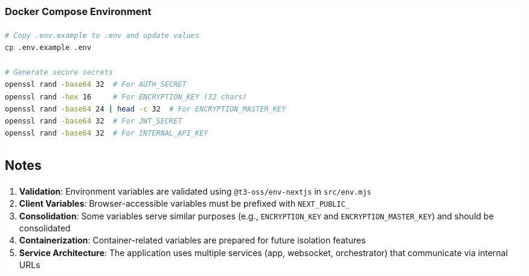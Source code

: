 ### Docker Compose Environment

```bash
# Copy .env.example to .env and update values
cp .env.example .env

# Generate secure secrets
openssl rand -base64 32  # For AUTH_SECRET
openssl rand -hex 16     # For ENCRYPTION_KEY (32 chars)
openssl rand -base64 24 | head -c 32  # For ENCRYPTION_MASTER_KEY
openssl rand -base64 32  # For JWT_SECRET
openssl rand -base64 32  # For INTERNAL_API_KEY
```

## Notes

1. **Validation**: Environment variables are validated using `@t3-oss/env-nextjs` in `src/env.mjs`
2. **Client Variables**: Browser-accessible variables must be prefixed with `NEXT_PUBLIC_`
3. **Consolidation**: Some variables serve similar purposes (e.g., `ENCRYPTION_KEY` and `ENCRYPTION_MASTER_KEY`) and should be consolidated
4. **Containerization**: Container-related variables are prepared for future isolation features
5. **Service Architecture**: The application uses multiple services (app, websocket, orchestrator) that communicate via internal URLs
